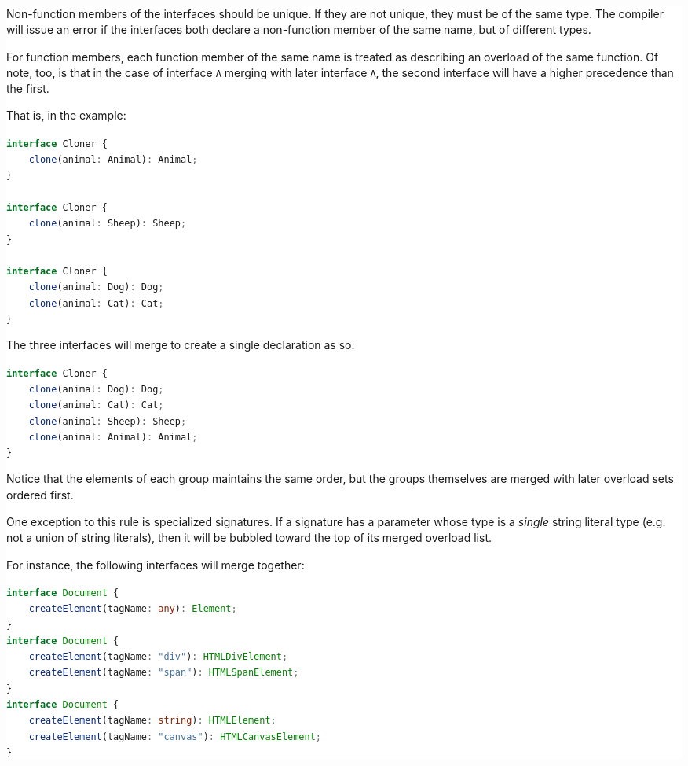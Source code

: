 Non-function members of the interfaces should be unique.
If they are not unique, they must be of the same type.
The compiler will issue an error if the interfaces both declare a non-function member of the same name, but of different types.

For function members, each function member of the same name is treated as describing an overload of the same function.
Of note, too, is that in the case of interface `A` merging with later interface `A`, the second interface will have a higher precedence than the first.

That is, in the example:

```ts
interface Cloner {
    clone(animal: Animal): Animal;
}

interface Cloner {
    clone(animal: Sheep): Sheep;
}

interface Cloner {
    clone(animal: Dog): Dog;
    clone(animal: Cat): Cat;
}
```

The three interfaces will merge to create a single declaration as so:

```ts
interface Cloner {
    clone(animal: Dog): Dog;
    clone(animal: Cat): Cat;
    clone(animal: Sheep): Sheep;
    clone(animal: Animal): Animal;
}
```

Notice that the elements of each group maintains the same order, but the groups themselves are merged with later overload sets ordered first.

One exception to this rule is specialized signatures.
If a signature has a parameter whose type is a *single* string literal type (e.g. not a union of string literals), then it will be bubbled toward the top of its merged overload list.

For instance, the following interfaces will merge together:

```ts
interface Document {
    createElement(tagName: any): Element;
}
interface Document {
    createElement(tagName: "div"): HTMLDivElement;
    createElement(tagName: "span"): HTMLSpanElement;
}
interface Document {
    createElement(tagName: string): HTMLElement;
    createElement(tagName: "canvas"): HTMLCanvasElement;
}
```
